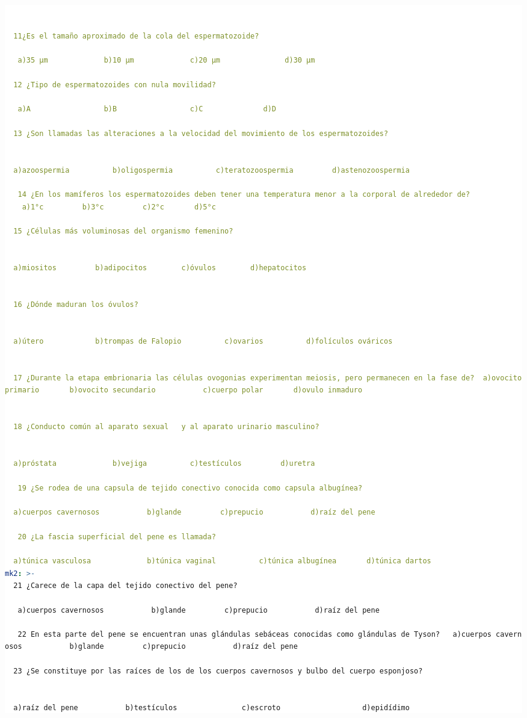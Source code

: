 ```yaml


  11¿Es el tamaño aproximado de la cola del espermatozoide? 

   a)35 µm             b)10 µm             c)20 µm               d)30 µm  

  12 ¿Tipo de espermatozoides con nula movilidad?  

   a)A                 b)B                 c)C              d)D 

  13 ¿Son llamadas las alteraciones a la velocidad del movimiento de los espermatozoides?  


  a)azoospermia          b)oligospermia          c)teratozoospermia         d)astenozoospermia 

   14 ¿En los mamíferos los espermatozoides deben tener una temperatura menor a la corporal de alrededor de? 
    a)1°c         b)3°c         c)2°c       d)5°c

  15 ¿Células más voluminosas del organismo femenino?  


  a)miositos         b)adipocitos        c)óvulos        d)hepatocitos 


  16 ¿Dónde maduran los óvulos?  


  a)útero            b)trompas de Falopio          c)ovarios          d)folículos ováricos  


  17 ¿Durante la etapa embrionaria las células ovogonias experimentan meiosis, pero permanecen en la fase de?  a)ovocito  primario       b)ovocito secundario           c)cuerpo polar       d)ovulo inmaduro 


  18 ¿Conducto común al aparato sexual   y al aparato urinario masculino?  


  a)próstata             b)vejiga          c)testículos         d)uretra

   19 ¿Se rodea de una capsula de tejido conectivo conocida como capsula albugínea?   

  a)cuerpos cavernosos           b)glande         c)prepucio           d)raíz del pene

   20 ¿La fascia superficial del pene es llamada? 

  a)túnica vasculosa             b)túnica vaginal          c)túnica albugínea       d)túnica dartos
mk2: >-
  21 ¿Carece de la capa del tejido conectivo del pene?  

   a)cuerpos cavernosos           b)glande         c)prepucio           d)raíz del pene

   22 En esta parte del pene se encuentran unas glándulas sebáceas conocidas como glándulas de Tyson?   a)cuerpos cavernosos           b)glande         c)prepucio           d)raíz del pene 

  23 ¿Se constituye por las raíces de los de los cuerpos cavernosos y bulbo del cuerpo esponjoso?  


  a)raíz del pene           b)testículos               c)escroto                   d)epidídimo  


```